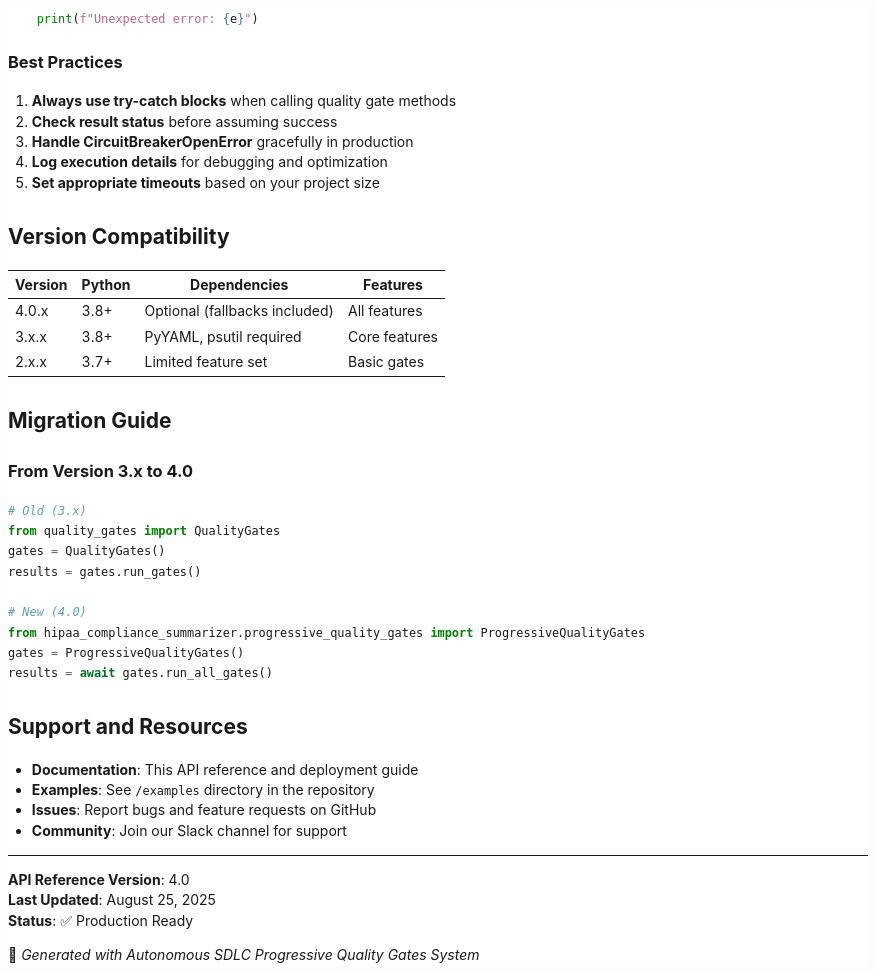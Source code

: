 ```python
    print(f"Unexpected error: {e}")
```

### Best Practices

1. **Always use try-catch blocks** when calling quality gate methods
2. **Check result status** before assuming success
3. **Handle CircuitBreakerOpenError** gracefully in production
4. **Log execution details** for debugging and optimization
5. **Set appropriate timeouts** based on your project size

## Version Compatibility

| Version | Python | Dependencies | Features |
|---------|--------|--------------|----------|
| 4.0.x | 3.8+ | Optional (fallbacks included) | All features |
| 3.x.x | 3.8+ | PyYAML, psutil required | Core features |
| 2.x.x | 3.7+ | Limited feature set | Basic gates |

## Migration Guide

### From Version 3.x to 4.0

```python
# Old (3.x)
from quality_gates import QualityGates
gates = QualityGates()
results = gates.run_gates()

# New (4.0)
from hipaa_compliance_summarizer.progressive_quality_gates import ProgressiveQualityGates
gates = ProgressiveQualityGates()
results = await gates.run_all_gates()
```

## Support and Resources

- **Documentation**: This API reference and deployment guide
- **Examples**: See `/examples` directory in the repository  
- **Issues**: Report bugs and feature requests on GitHub
- **Community**: Join our Slack channel for support

---

**API Reference Version**: 4.0  
**Last Updated**: August 25, 2025  
**Status**: ✅ Production Ready

🤖 *Generated with Autonomous SDLC Progressive Quality Gates System*